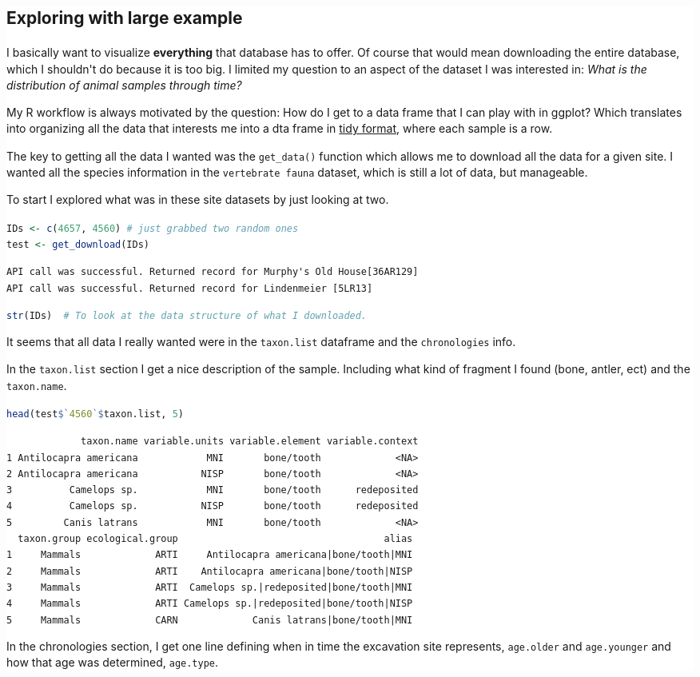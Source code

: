 ## Exploring with large example

I basically want to visualize **everything** that database has to offer. Of course that would mean downloading the entire database, which I shouldn't do because it is too big. I limited my question to an aspect of the dataset I was interested in: _What is the distribution of animal samples through time?_  

My R workflow is always motivated by the question: How do I get to a data frame that I can play with in ggplot? Which translates into organizing all the data that interests me into a dta frame in [tidy format](https://vita.had.co.nz/papers/tidy-data.pdf), where each sample is a row.

The key to getting all the data I wanted was the `get_data()` function which allows me to download all the data for a given site. I wanted all the species information in the `vertebrate fauna` dataset, which is still a lot of data, but manageable. 

To start I explored what was in these site datasets by just looking at two.

```r
IDs <- c(4657, 4560) # just grabbed two random ones
test <- get_download(IDs)
```

```
API call was successful. Returned record for Murphy's Old House[36AR129]
API call was successful. Returned record for Lindenmeier [5LR13]
```

```r
str(IDs)  # To look at the data structure of what I downloaded.
```

It seems that all data I really wanted were in the `taxon.list` dataframe and the `chronologies` info. 

In the `taxon.list` section I get a nice description of the sample. Including what kind of fragment I found (bone, antler, ect) and the `taxon.name`.

```r
head(test$`4560`$taxon.list, 5)
```

```
             taxon.name variable.units variable.element variable.context
1 Antilocapra americana            MNI       bone/tooth             <NA>
2 Antilocapra americana           NISP       bone/tooth             <NA>
3          Camelops sp.            MNI       bone/tooth      redeposited
4          Camelops sp.           NISP       bone/tooth      redeposited
5         Canis latrans            MNI       bone/tooth             <NA>
  taxon.group ecological.group                                    alias
1     Mammals             ARTI     Antilocapra americana|bone/tooth|MNI
2     Mammals             ARTI    Antilocapra americana|bone/tooth|NISP
3     Mammals             ARTI  Camelops sp.|redeposited|bone/tooth|MNI
4     Mammals             ARTI Camelops sp.|redeposited|bone/tooth|NISP
5     Mammals             CARN             Canis latrans|bone/tooth|MNI
```

In the chronologies section, I get one line defining when in time the excavation site represents, `age.older` and `age.younger` and how that age was determined, `age.type`.
